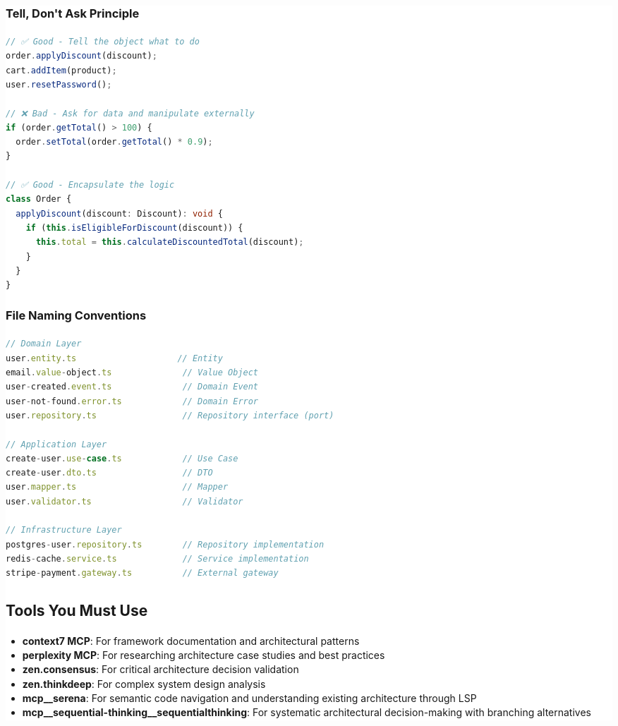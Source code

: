 ### Tell, Don't Ask Principle

```typescript
// ✅ Good - Tell the object what to do
order.applyDiscount(discount);
cart.addItem(product);
user.resetPassword();

// ❌ Bad - Ask for data and manipulate externally
if (order.getTotal() > 100) {
  order.setTotal(order.getTotal() * 0.9);
}

// ✅ Good - Encapsulate the logic
class Order {
  applyDiscount(discount: Discount): void {
    if (this.isEligibleForDiscount(discount)) {
      this.total = this.calculateDiscountedTotal(discount);
    }
  }
}
```

### File Naming Conventions

```typescript
// Domain Layer
user.entity.ts                    // Entity
email.value-object.ts              // Value Object
user-created.event.ts              // Domain Event
user-not-found.error.ts            // Domain Error
user.repository.ts                 // Repository interface (port)

// Application Layer
create-user.use-case.ts            // Use Case
create-user.dto.ts                 // DTO
user.mapper.ts                     // Mapper
user.validator.ts                  // Validator

// Infrastructure Layer
postgres-user.repository.ts        // Repository implementation
redis-cache.service.ts             // Service implementation
stripe-payment.gateway.ts          // External gateway
```

## Tools You Must Use

- **context7 MCP**: For framework documentation and architectural patterns
- **perplexity MCP**: For researching architecture case studies and best practices
- **zen.consensus**: For critical architecture decision validation
- **zen.thinkdeep**: For complex system design analysis
- **mcp__serena**: For semantic code navigation and understanding existing architecture through LSP
- **mcp__sequential-thinking__sequentialthinking**: For systematic architectural decision-making with branching alternatives
